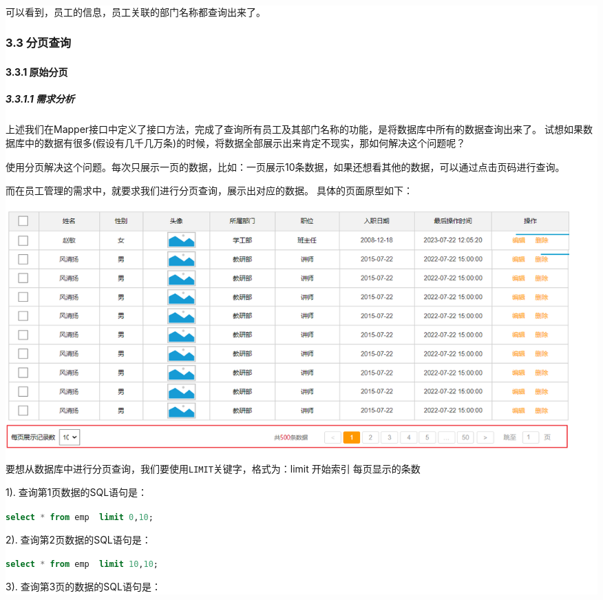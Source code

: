可以看到，员工的信息，员工关联的部门名称都查询出来了。







### 3.3 分页查询

#### 3.3.1 原始分页

##### 3.3.1.1 需求分析

上述我们在Mapper接口中定义了接口方法，完成了查询所有员工及其部门名称的功能，是将数据库中所有的数据查询出来了。 试想如果数据库中的数据有很多(假设有几千几万条)的时候，将数据全部展示出来肯定不现实，那如何解决这个问题呢？

使用分页解决这个问题。每次只展示一页的数据，比如：一页展示10条数据，如果还想看其他的数据，可以通过点击页码进行查询。

而在员工管理的需求中，就要求我们进行分页查询，展示出对应的数据。 具体的页面原型如下：

<img src="assets/image-20231203153042186.png" alt="image-20231203153042186" style="zoom:80%;" /> 



要想从数据库中进行分页查询，我们要使用`LIMIT`关键字，格式为：limit  开始索引  每页显示的条数

1). 查询第1页数据的SQL语句是：

```sql
select * from emp  limit 0,10;
```

2). 查询第2页数据的SQL语句是：

```sql
select * from emp  limit 10,10;
```

3). 查询第3页的数据的SQL语句是：
